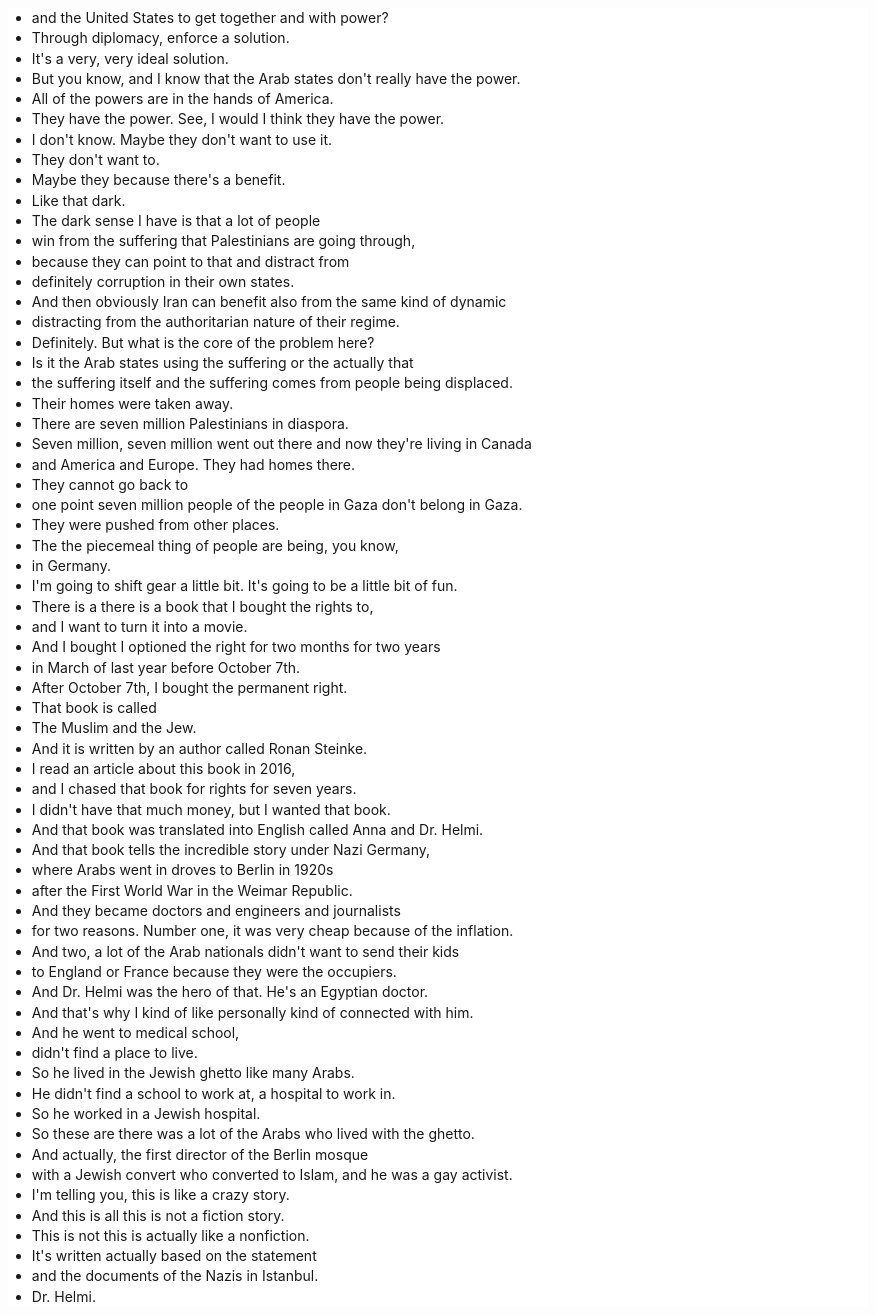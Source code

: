 *  and the United States to get together and with power?
*  Through diplomacy, enforce a solution.
*  It's a very, very ideal solution.
*  But you know, and I know that the Arab states don't really have the power.
*  All of the powers are in the hands of America.
*  They have the power. See, I would I think they have the power.
*  I don't know. Maybe they don't want to use it.
*  They don't want to.
*  Maybe they because there's a benefit.
*  Like that dark.
*  The dark sense I have is that a lot of people
*  win from the suffering that Palestinians are going through,
*  because they can point to that and distract from
*  definitely corruption in their own states.
*  And then obviously Iran can benefit also from the same kind of dynamic
*  distracting from the authoritarian nature of their regime.
*  Definitely. But what is the core of the problem here?
*  Is it the Arab states using the suffering or the actually that
*  the suffering itself and the suffering comes from people being displaced.
*  Their homes were taken away.
*  There are seven million Palestinians in diaspora.
*  Seven million, seven million went out there and now they're living in Canada
*  and America and Europe. They had homes there.
*  They cannot go back to
*  one point seven million people of the people in Gaza don't belong in Gaza.
*  They were pushed from other places.
*  The the piecemeal thing of people are being, you know,
*  in Germany.
*  I'm going to shift gear a little bit. It's going to be a little bit of fun.
*  There is a there is a book that I bought the rights to,
*  and I want to turn it into a movie.
*  And I bought I optioned the right for two months for two years
*  in March of last year before October 7th.
*  After October 7th, I bought the permanent right.
*  That book is called
*  The Muslim and the Jew.
*  And it is written by an author called Ronan Steinke.
*  I read an article about this book in 2016,
*  and I chased that book for rights for seven years.
*  I didn't have that much money, but I wanted that book.
*  And that book was translated into English called Anna and Dr. Helmi.
*  And that book tells the incredible story under Nazi Germany,
*  where Arabs went in droves to Berlin in 1920s
*  after the First World War in the Weimar Republic.
*  And they became doctors and engineers and journalists
*  for two reasons. Number one, it was very cheap because of the inflation.
*  And two, a lot of the Arab nationals didn't want to send their kids
*  to England or France because they were the occupiers.
*  And Dr. Helmi was the hero of that. He's an Egyptian doctor.
*  And that's why I kind of like personally kind of connected with him.
*  And he went to medical school,
*  didn't find a place to live.
*  So he lived in the Jewish ghetto like many Arabs.
*  He didn't find a school to work at, a hospital to work in.
*  So he worked in a Jewish hospital.
*  So these are there was a lot of the Arabs who lived with the ghetto.
*  And actually, the first director of the Berlin mosque
*  with a Jewish convert who converted to Islam, and he was a gay activist.
*  I'm telling you, this is like a crazy story.
*  And this is all this is not a fiction story.
*  This is not this is actually like a nonfiction.
*  It's written actually based on the statement
*  and the documents of the Nazis in Istanbul.
*  Dr. Helmi.